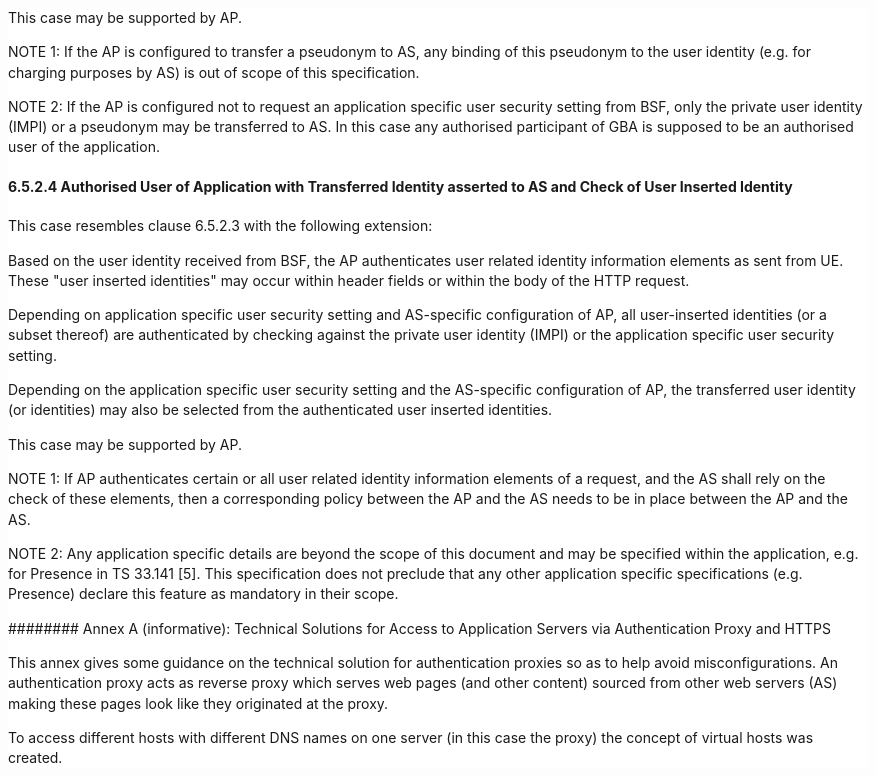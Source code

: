 This case may be supported by AP.

NOTE 1: If the AP is configured to transfer a pseudonym to AS, any
binding of this pseudonym to the user identity (e.g. for charging
purposes by AS) is out of scope of this specification.

NOTE 2: If the AP is configured not to request an application specific
user security setting from BSF, only the private user identity (IMPI) or
a pseudonym may be transferred to AS. In this case any authorised
participant of GBA is supposed to be an authorised user of the
application.

#### 6.5.2.4 Authorised User of Application with Transferred Identity asserted to AS and Check of User Inserted Identity

This case resembles clause 6.5.2.3 with the following extension:

Based on the user identity received from BSF, the AP authenticates user
related identity information elements as sent from UE. These \"user
inserted identities\" may occur within header fields or within the body
of the HTTP request.

Depending on application specific user security setting and AS-specific
configuration of AP, all user-inserted identities (or a subset thereof)
are authenticated by checking against the private user identity (IMPI)
or the application specific user security setting.

Depending on the application specific user security setting and the
AS-specific configuration of AP, the transferred user identity (or
identities) may also be selected from the authenticated user inserted
identities.

This case may be supported by AP.

NOTE 1: If AP authenticates certain or all user related identity
information elements of a request, and the AS shall rely on the check of
these elements, then a corresponding policy between the AP and the AS
needs to be in place between the AP and the AS.

NOTE 2: Any application specific details are beyond the scope of this
document and may be specified within the application, e.g. for Presence
in TS 33.141 \[5\]. This specification does not preclude that any other
application specific specifications (e.g. Presence) declare this feature
as mandatory in their scope.

######## Annex A (informative): Technical Solutions for Access to Application Servers via Authentication Proxy and HTTPS

This annex gives some guidance on the technical solution for
authentication proxies so as to help avoid misconfigurations. An
authentication proxy acts as reverse proxy which serves web pages (and
other content) sourced from other web servers (AS) making these pages
look like they originated at the proxy.

To access different hosts with different DNS names on one server (in
this case the proxy) the concept of virtual hosts was created.
